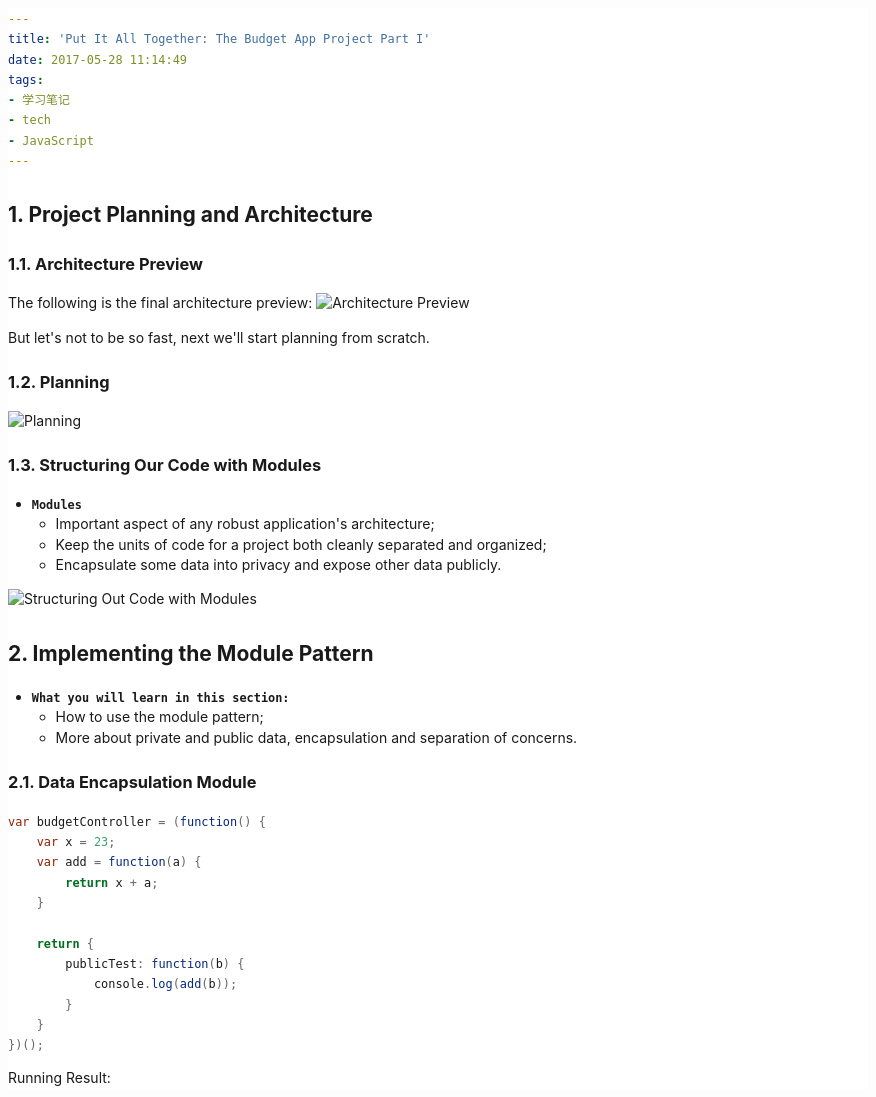 ```yaml
---
title: 'Put It All Together: The Budget App Project Part I'
date: 2017-05-28 11:14:49
tags:
- 学习笔记
- tech
- JavaScript
---
```


## 1. Project Planning and Architecture
### 1.1. Architecture Preview
The following is the final architecture preview:
![Architecture Preview](https://lh3.googleusercontent.com/eHN4cOiKul0fFzt9c-ZMWMbVQYnYH8cU7YbCz7ndP-a1TcZPksuWvwSZOAPnxBJVuZamnkmszAtyT-vOxOsBTUh-LsQ-Dy_PWtAFKBFPPYnHWmdv5JQ-nwBjhmCjOPL8T_eKDYXgvp1ho0rCFBH2BI71oqMEEEnBFQKlWEWD8NeHWpxFkdaVa-9adznp9o81pPsnL6ZAz6HBzDoXFagESydtpv6Rf1U6GTpw-pS-eBIumvtp5kwUh1s2dYxvNvMPG9ZcBkUOT-eFPJzc6p2pNPgA6uuNnR_m8r-0nYbOssjo0ObJdgm7POwyaRaZSuajsAlwRK3uTGlceWf_omICqZwpJJr2bm1LU9ZE2MHOHzUTdt6dWCnw-H-Ih8DAoh1k6ThidJ8q6-HybfsV5BiLwCzXL5-kaqPo5MB42aqy7tEMMu5uWBNyXoEfKVtINeSy1jsflW5RbUu3tMXApTUjxscymMur7P7xsUGYCQ_lTU9eylIDO-F6u7V7w88igzTXZIfXTZvbg1198X3BYYiuciWGTSo-4rGdMCVS_HfCoiNbY3bAjoc5ffRt0H738I9tVaylNwFiAJc0ZavF4YNb2QbZsJCmNU5ffZYfcC9hLDd63JJ-RYEZiQzpMG3MVlAyjfETp7EDZlHFulj9dfIBlJE3jOuEjTaEBO0dT-MHMw=w1177-h681-no)

But let's not to be so fast, next we'll start planning from scratch.

### 1.2. Planning
![Planning](https://lh3.googleusercontent.com/Vq_20C_jNjPPcLjLnSgvcWKrCMhaCK9X1OuTr4iQp1P9P0tvqvnVzBRAUUR4ciMczOG3EySVrrh40T92yNVS9JQRIfmjGLIwLmC5GsjvdMx-HhmP6BHobjv-ksFax6jAyYcYb_tD0EqKYS0UlXQzy606iJqsMYTdVDY9AVc03L5iBf0F_zwalbFPAuyByUj1PabHhRX976zPxOdWqVKYt3DBAp-GPMHRi-uiZ2G4ApX-XaLVgVooOtOXVo1-4-ZyqpOkJZIUK1WdZh6i52YwEsih--r6t6tbHCkkxpDfRZGrMyg3YdU0-VH3Vo4sE3sHka1Uk6HmlluA20Pqw0SdWS1EwV_KNsLsRBF4mkhlTkYggHbB7E4JosBIcbeSOtJ_1q_u-_7X_jI-2lL2kE8PVowlPQa4QxEJ08P6t2dRoRJd6H5DbTd1IZ_O30HMfMdnsaX8Y-YgpIXt0VIZIk_KVz_C7mxn3qQhxkj2rEKw8QIcsAIQFOPrOwCdOGNA18sT_gGmVElSoVHlfz7Hn8w4wuhQztqL3zJpu4YGYajg80QnqSyQ-rHt8wAEvqb3FeTz3JG8tnXOpEyTI6Wd0RxgD5XBBmMsxs8pZJcH2fNdeGDVNIRcKwD6cb79qmFP-pEo6Hi1N48_dx7OKcR0AXOMnHpTaaHZYFDQy_PMZJwo3A=w1177-h556-no)

### 1.3. Structuring Our Code with Modules

- **`Modules`**
	- Important aspect of any robust application's architecture;
	- Keep the units of code for a project both cleanly separated and organized;
	- Encapsulate some data into privacy and expose other data publicly.


![Structuring Out Code with Modules](https://lh3.googleusercontent.com/_WJUZnWVNk1q-KifAlnOMyeTt0V-nRCciTWBTR6eKtBLUlTvFG8dGIFQI2yoPtPg35jDFkTt5w9fR1UTdou1o-gNLveHAUldxUr5KwkRolnRpx3VzatRIO7Z7k-dSGsBgK-IuJgV99Sp2lvfDHxy-Js6-fKx2o3PyM8iVC5rT3UvLpg1fJ5HDeOOeC64GdPJ4woBZDGUY5OsZBJ6lYHMDMQDCWGriULwHiItzxjDJAKKWmEMprFVJqk85j0nsRaIbqixK-BQ-ep6GEkiECAurrTEgs1LNFhdhFcXGJoTPvDwiHSUVufzkZxb9LndkNBibo9zwd6RJH8X8U70jgOG9aYArOOlIUYI53Za4G0hue2Lx9onMXg-FI3WbrshVyfFtPDx4fqnwVGsfEpZKfLxYtYSZiE0-6WbAOzHLKYT90L1vK7JFZGZwQWrtYPG_AdJw9q8cstjE2vRhhYHinOuiv2Z6GgWlgk_ysTfv-h1yaZf0-Q_rGVngwgpqb7-A-uqD3czOQ0cw2oT0YDTpMk0Zrv-DpI5Fi5cc6wC5hgy-dVkRHmvf2mVmyK384mueQpAekJJjYMogmml0z6EZEhPJctMuAjX6d7p-Xkg13eEw9Z1U83cx7H0ZVY6Tycxd4WpLggutzf330rRc8egouvNoD5xEJSYEZTl_YMkZHDNaQ=w1177-h825-no)

## 2. Implementing the Module Pattern

- **`What you will learn in this section:`**
  - How to use the module pattern;
  - More about private and public data, encapsulation and separation of concerns.

### 2.1. Data Encapsulation Module
```java
var budgetController = (function() {
	var x = 23;
	var add = function(a) {
		return x + a;
	}

	return {
		publicTest: function(b) {
			console.log(add(b));
		}
	}
})();
```
Running Result:
